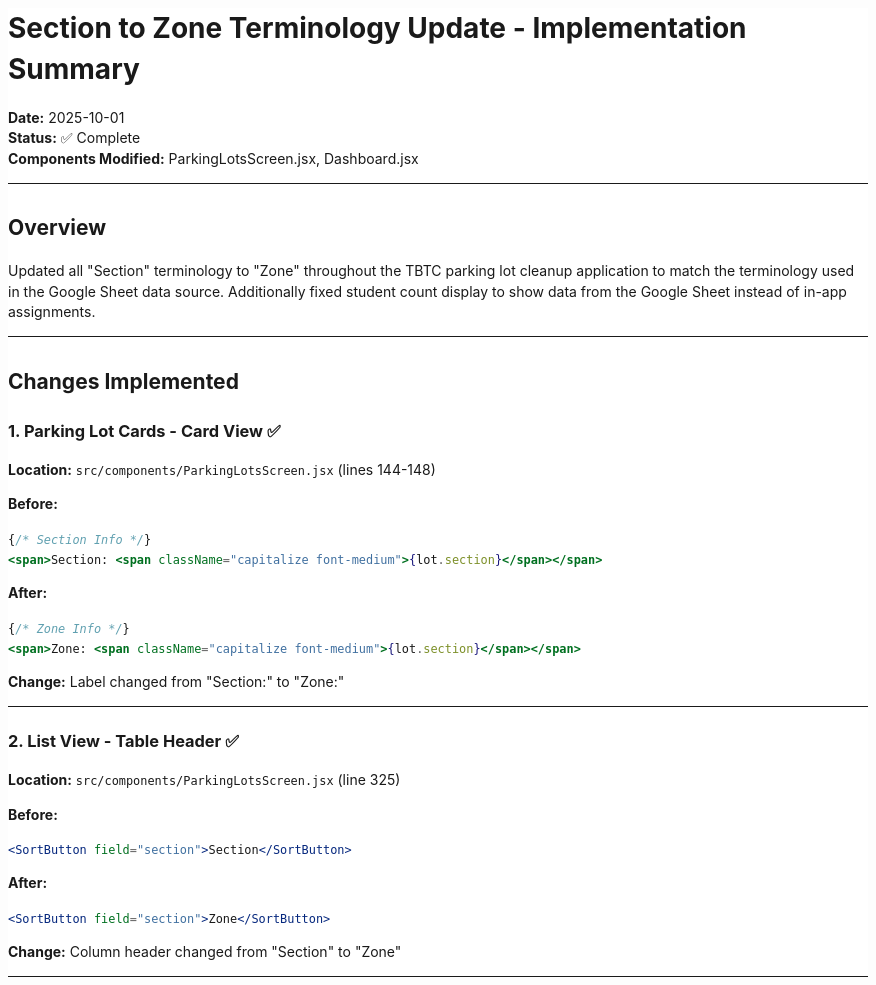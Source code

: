 # Section to Zone Terminology Update - Implementation Summary

**Date:** 2025-10-01  
**Status:** ✅ Complete  
**Components Modified:** ParkingLotsScreen.jsx, Dashboard.jsx

---

## Overview

Updated all "Section" terminology to "Zone" throughout the TBTC parking lot cleanup application to match the terminology used in the Google Sheet data source. Additionally fixed student count display to show data from the Google Sheet instead of in-app assignments.

---

## Changes Implemented

### 1. Parking Lot Cards - Card View ✅

**Location:** `src/components/ParkingLotsScreen.jsx` (lines 144-148)

**Before:**
```jsx
{/* Section Info */}
<span>Section: <span className="capitalize font-medium">{lot.section}</span></span>
```

**After:**
```jsx
{/* Zone Info */}
<span>Zone: <span className="capitalize font-medium">{lot.section}</span></span>
```

**Change:** Label changed from "Section:" to "Zone:"

---

### 2. List View - Table Header ✅

**Location:** `src/components/ParkingLotsScreen.jsx` (line 325)

**Before:**
```jsx
<SortButton field="section">Section</SortButton>
```

**After:**
```jsx
<SortButton field="section">Zone</SortButton>
```

**Change:** Column header changed from "Section" to "Zone"

---